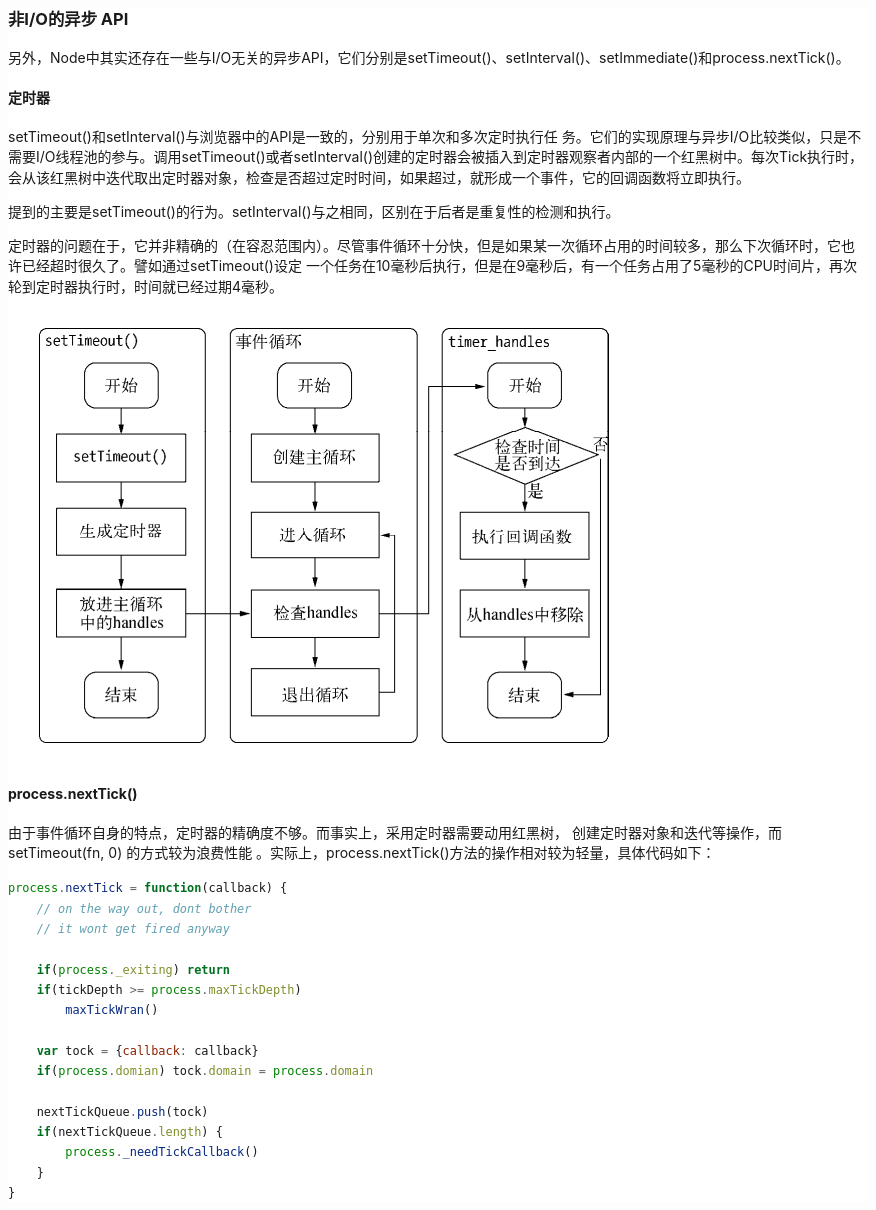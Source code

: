 ### 非I/O的异步 API

另外，Node中其实还存在一些与I/O无关的异步API，它们分别是setTimeout()、setInterval()、setImmediate()和process.nextTick()。

#### 定时器

setTimeout()和setInterval()与浏览器中的API是一致的，分别用于单次和多次定时执行任 务。它们的实现原理与异步I/O比较类似，只是不需要I/O线程池的参与。调用setTimeout()或者setInterval()创建的定时器会被插入到定时器观察者内部的一个红黑树中。每次Tick执行时，会从该红黑树中迭代取出定时器对象，检查是否超过定时时间，如果超过，就形成一个事件，它的回调函数将立即执行。

提到的主要是setTimeout()的行为。setInterval()与之相同，区别在于后者是重复性的检测和执行。

定时器的问题在于，它并非精确的（在容忍范围内）。尽管事件循环十分快，但是如果某一次循环占用的时间较多，那么下次循环时，它也许已经超时很久了。譬如通过setTimeout()设定 一个任务在10毫秒后执行，但是在9毫秒后，有一个任务占用了5毫秒的CPU时间片，再次轮到定时器执行时，时间就已经过期4毫秒。

![](./images/time.png)

#### process.nextTick()

由于事件循环自身的特点，定时器的精确度不够。而事实上，采用定时器需要动用红黑树， 创建定时器对象和迭代等操作，而 setTimeout(fn, 0) 的方式较为浪费性能 。实际上，process.nextTick()方法的操作相对较为轻量，具体代码如下：

```js
process.nextTick = function(callback) {
    // on the way out, dont bother
    // it wont get fired anyway
    
    if(process._exiting) return
    if(tickDepth >= process.maxTickDepth) 
        maxTickWran()
   
    var tock = {callback: callback}
    if(process.domian) tock.domain = process.domain
    
    nextTickQueue.push(tock)
    if(nextTickQueue.length) {
        process._needTickCallback()
    }
}
```

